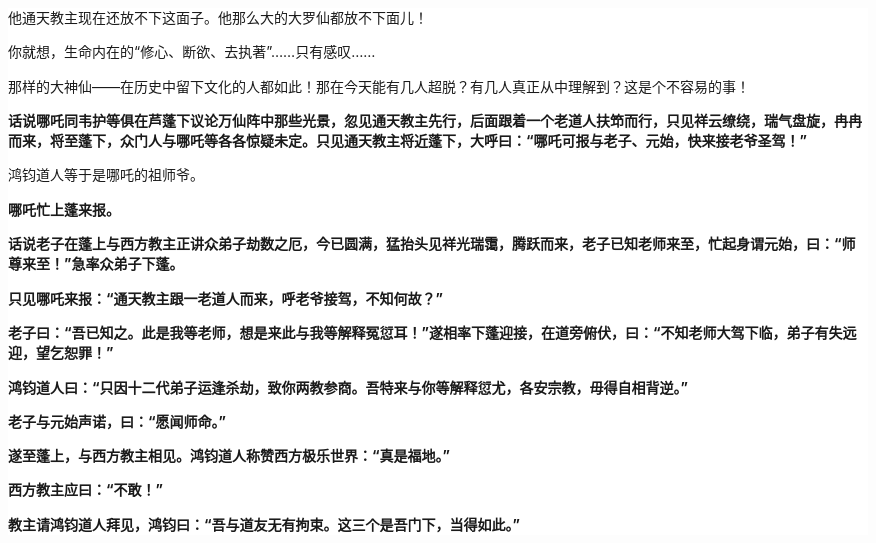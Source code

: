  <p>
  他通天教主现在还放不下这面子。他那么大的大罗仙都放不下面儿！
 </p>
 <p>
  你就想，生命内在的“修心、断欲、去执著”……只有感叹……
 </p>
 <p>
  那样的大神仙——在历史中留下文化的人都如此！那在今天能有几人超脱？有几人真正从中理解到？这是个不容易的事！
 </p>
 <p>
  <strong>
   话说哪吒同韦护等俱在芦蓬下议论万仙阵中那些光景，忽见通天教主先行，后面跟着一个老道人扶笻而行，只见祥云缭绕，瑞气盘旋，冉冉而来，将至蓬下，众门人与哪吒等各各惊疑未定。只见通天教主将近蓬下，大呼曰：“哪吒可报与老子、元始，快来接老爷圣驾！”
  </strong>
 </p>
 <p>
  鸿钧道人等于是哪吒的祖师爷。
 </p>
 <p>
  <strong>
   哪吒忙上蓬来报。
  </strong>
 </p>
 <p>
  <strong>
   话说老子在蓬上与西方教主正讲众弟子劫数之厄，今已圆满，猛抬头见祥光瑞霭，腾跃而来，老子已知老师来至，忙起身谓元始，曰：“师尊来至！”急率众弟子下蓬。
  </strong>
 </p>
 <p>
  <strong>
   只见哪吒来报：“通天教主跟一老道人而来，呼老爷接驾，不知何故？”
  </strong>
 </p>
 <p>
  <strong>
   老子曰：“吾已知之。此是我等老师，想是来此与我等解释冤愆耳！”遂相率下蓬迎接，在道旁俯伏，曰：“不知老师大驾下临，弟子有失远迎，望乞恕罪！”
  </strong>
 </p>
 <p>
  <strong>
   鸿钧道人曰：“只因十二代弟子运逢杀劫，致你两教参商。吾特来与你等解释愆尤，各安宗教，毋得自相背逆。”
  </strong>
 </p>
 <p>
  <strong>
   老子与元始声诺，曰：“愿闻师命。”
  </strong>
 </p>
 <p>
  <strong>
   遂至蓬上，与西方教主相见。鸿钧道人称赞西方极乐世界：“真是福地。”
  </strong>
 </p>
 <p>
  <strong>
   西方教主应曰：“不敢！”
  </strong>
 </p>
 <p>
  <strong>
   教主请鸿钧道人拜见，鸿钧曰：“吾与道友无有拘束。这三个是吾门下，当得如此。”
  </strong>
 </p>
 <p>